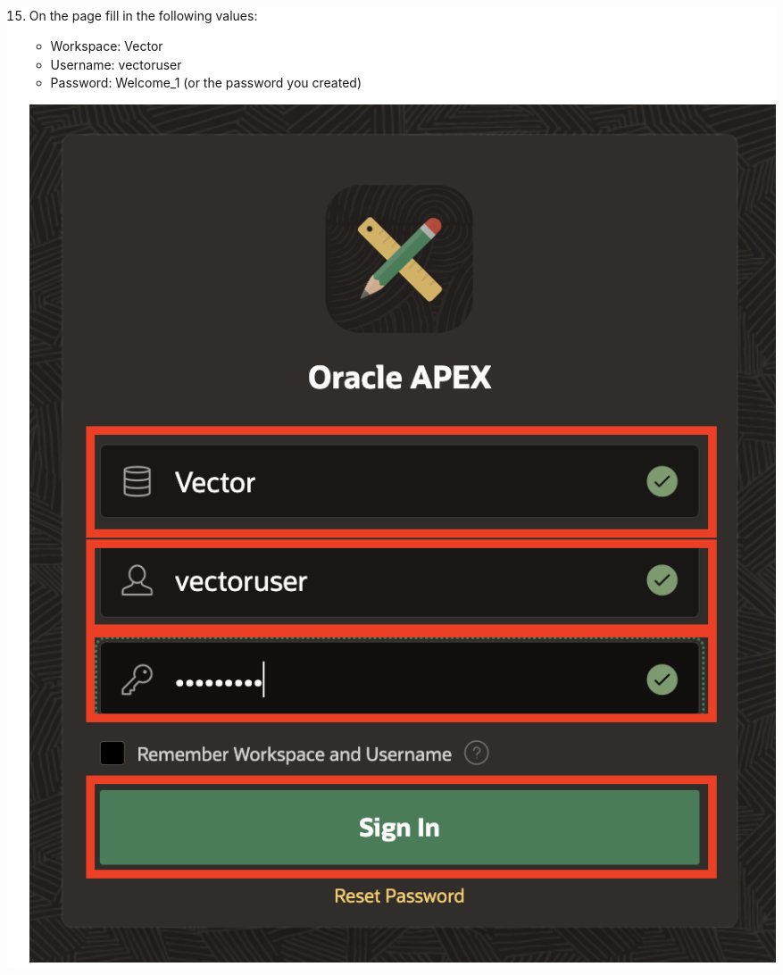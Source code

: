 15. On the page fill in the following values:
    - Workspace: Vector
    - Username: vectoruser
    - Password: Welcome_1 (or the password you created)

     ![Image alt text](images/lab4_15a.png) 
  